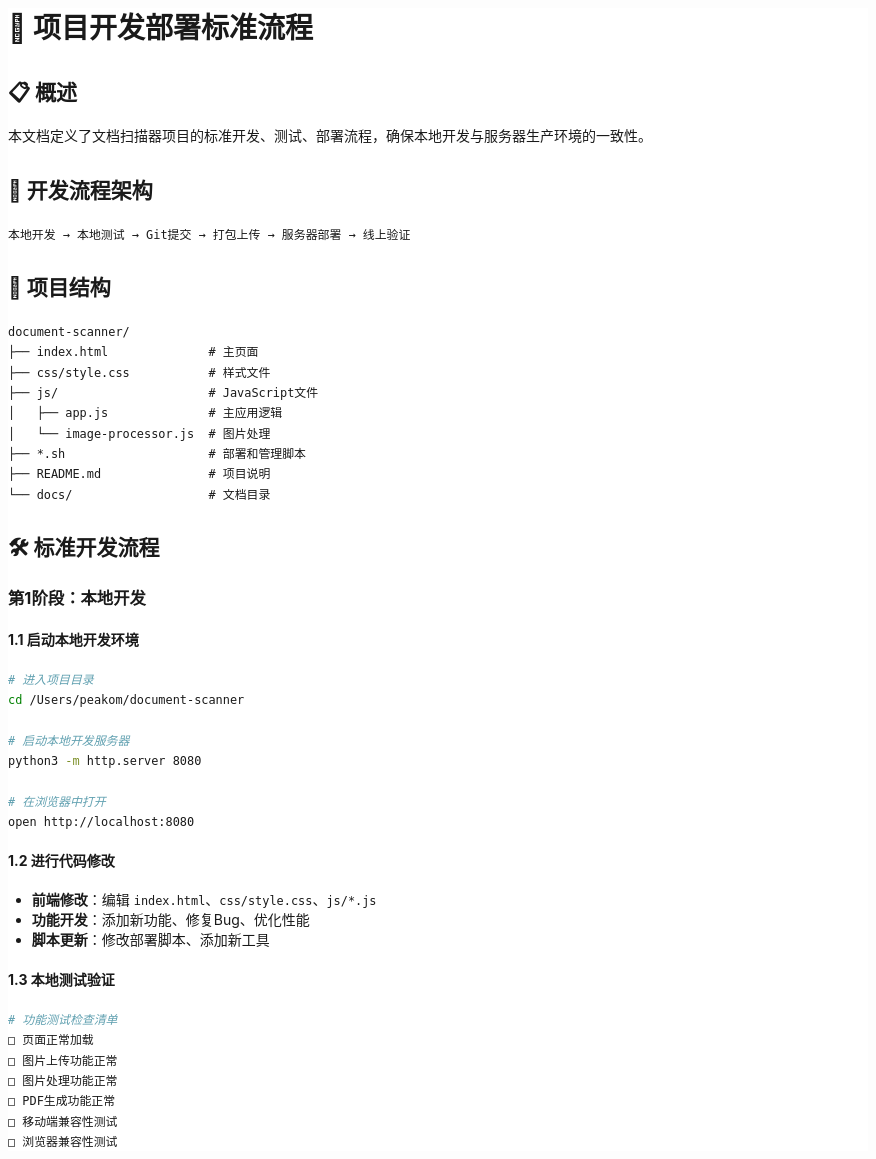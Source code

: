 # 🔄 项目开发部署标准流程

## 📋 概述

本文档定义了文档扫描器项目的标准开发、测试、部署流程，确保本地开发与服务器生产环境的一致性。

## 🎯 开发流程架构

```
本地开发 → 本地测试 → Git提交 → 打包上传 → 服务器部署 → 线上验证
```

## 📂 项目结构

```
document-scanner/
├── index.html              # 主页面
├── css/style.css           # 样式文件  
├── js/                     # JavaScript文件
│   ├── app.js              # 主应用逻辑
│   └── image-processor.js  # 图片处理
├── *.sh                    # 部署和管理脚本
├── README.md               # 项目说明
└── docs/                   # 文档目录
```

## 🛠️ 标准开发流程

### 第1阶段：本地开发

#### 1.1 启动本地开发环境
```bash
# 进入项目目录
cd /Users/peakom/document-scanner

# 启动本地开发服务器
python3 -m http.server 8080

# 在浏览器中打开
open http://localhost:8080
```

#### 1.2 进行代码修改
- **前端修改**：编辑 `index.html`、`css/style.css`、`js/*.js`
- **功能开发**：添加新功能、修复Bug、优化性能
- **脚本更新**：修改部署脚本、添加新工具

#### 1.3 本地测试验证
```bash
# 功能测试检查清单
□ 页面正常加载
□ 图片上传功能正常
□ 图片处理功能正常  
□ PDF生成功能正常
□ 移动端兼容性测试
□ 浏览器兼容性测试
```

